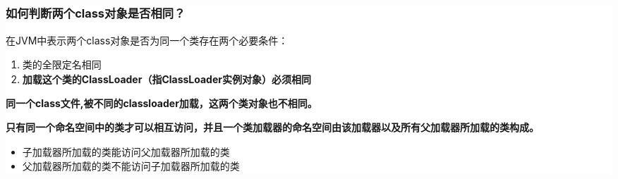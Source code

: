 

### 如何判断两个class对象是否相同？

在JVM中表示两个class对象是否为同一个类存在两个必要条件：

1.  类的全限定名相同
2.  **加载这个类的ClassLoader（指ClassLoader实例对象）必须相同**

**同一个class文件,被不同的classloader加载，这两个类对象也不相同。**

**只有同一个命名空间中的类才可以相互访问，并且一个类加载器的命名空间由该加载器以及所有父加载器所加载的类构成。**

- 子加载器所加载的类能访问父加载器所加载的类
- 父加载器所加载的类不能访问子加载器所加载的类

